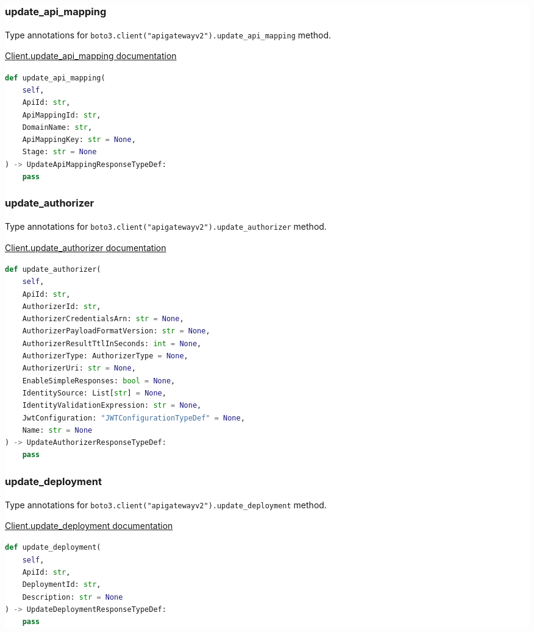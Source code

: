### update_api_mapping

Type annotations for `boto3.client("apigatewayv2").update_api_mapping` method.

[Client.update_api_mapping documentation](https://boto3.amazonaws.com/v1/documentation/api/latest/reference/services/apigatewayv2.html#ApiGatewayV2.Client.update_api_mapping)

```python
def update_api_mapping(
    self,
    ApiId: str,
    ApiMappingId: str,
    DomainName: str,
    ApiMappingKey: str = None,
    Stage: str = None
) -> UpdateApiMappingResponseTypeDef:
    pass
```

### update_authorizer

Type annotations for `boto3.client("apigatewayv2").update_authorizer` method.

[Client.update_authorizer documentation](https://boto3.amazonaws.com/v1/documentation/api/latest/reference/services/apigatewayv2.html#ApiGatewayV2.Client.update_authorizer)

```python
def update_authorizer(
    self,
    ApiId: str,
    AuthorizerId: str,
    AuthorizerCredentialsArn: str = None,
    AuthorizerPayloadFormatVersion: str = None,
    AuthorizerResultTtlInSeconds: int = None,
    AuthorizerType: AuthorizerType = None,
    AuthorizerUri: str = None,
    EnableSimpleResponses: bool = None,
    IdentitySource: List[str] = None,
    IdentityValidationExpression: str = None,
    JwtConfiguration: "JWTConfigurationTypeDef" = None,
    Name: str = None
) -> UpdateAuthorizerResponseTypeDef:
    pass
```

### update_deployment

Type annotations for `boto3.client("apigatewayv2").update_deployment` method.

[Client.update_deployment documentation](https://boto3.amazonaws.com/v1/documentation/api/latest/reference/services/apigatewayv2.html#ApiGatewayV2.Client.update_deployment)

```python
def update_deployment(
    self,
    ApiId: str,
    DeploymentId: str,
    Description: str = None
) -> UpdateDeploymentResponseTypeDef:
    pass
```
